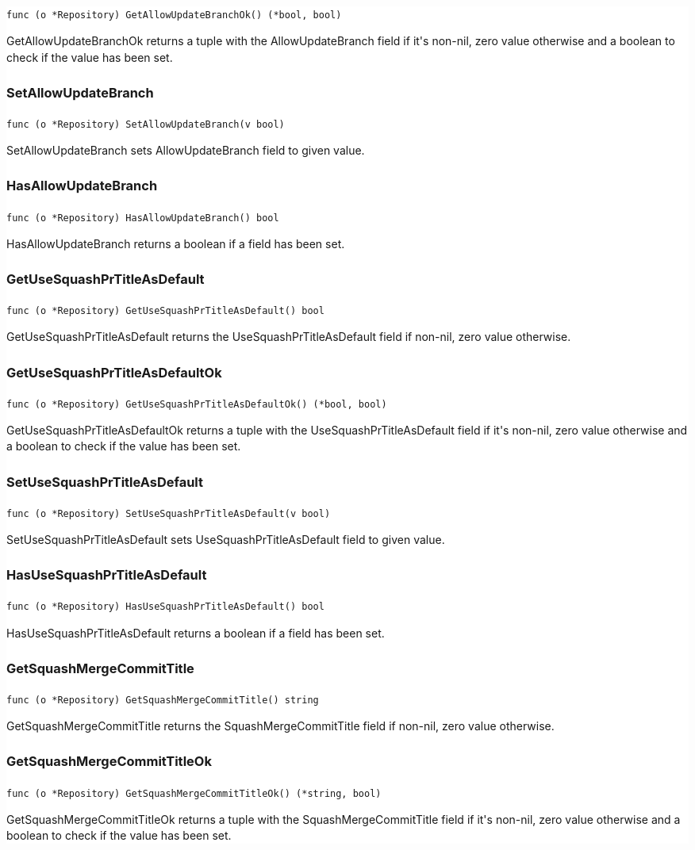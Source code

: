 `func (o *Repository) GetAllowUpdateBranchOk() (*bool, bool)`

GetAllowUpdateBranchOk returns a tuple with the AllowUpdateBranch field if it's non-nil, zero value otherwise
and a boolean to check if the value has been set.

### SetAllowUpdateBranch

`func (o *Repository) SetAllowUpdateBranch(v bool)`

SetAllowUpdateBranch sets AllowUpdateBranch field to given value.

### HasAllowUpdateBranch

`func (o *Repository) HasAllowUpdateBranch() bool`

HasAllowUpdateBranch returns a boolean if a field has been set.

### GetUseSquashPrTitleAsDefault

`func (o *Repository) GetUseSquashPrTitleAsDefault() bool`

GetUseSquashPrTitleAsDefault returns the UseSquashPrTitleAsDefault field if non-nil, zero value otherwise.

### GetUseSquashPrTitleAsDefaultOk

`func (o *Repository) GetUseSquashPrTitleAsDefaultOk() (*bool, bool)`

GetUseSquashPrTitleAsDefaultOk returns a tuple with the UseSquashPrTitleAsDefault field if it's non-nil, zero value otherwise
and a boolean to check if the value has been set.

### SetUseSquashPrTitleAsDefault

`func (o *Repository) SetUseSquashPrTitleAsDefault(v bool)`

SetUseSquashPrTitleAsDefault sets UseSquashPrTitleAsDefault field to given value.

### HasUseSquashPrTitleAsDefault

`func (o *Repository) HasUseSquashPrTitleAsDefault() bool`

HasUseSquashPrTitleAsDefault returns a boolean if a field has been set.

### GetSquashMergeCommitTitle

`func (o *Repository) GetSquashMergeCommitTitle() string`

GetSquashMergeCommitTitle returns the SquashMergeCommitTitle field if non-nil, zero value otherwise.

### GetSquashMergeCommitTitleOk

`func (o *Repository) GetSquashMergeCommitTitleOk() (*string, bool)`

GetSquashMergeCommitTitleOk returns a tuple with the SquashMergeCommitTitle field if it's non-nil, zero value otherwise
and a boolean to check if the value has been set.
